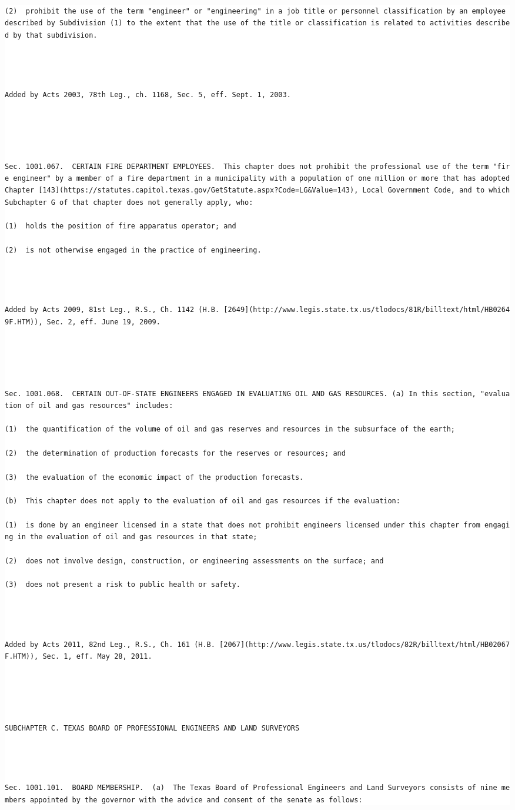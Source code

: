     (2)  prohibit the use of the term "engineer" or "engineering" in a job title or personnel classification by an employee described by Subdivision (1) to the extent that the use of the title or classification is related to activities described by that subdivision.
    
    
    
    
    Added by Acts 2003, 78th Leg., ch. 1168, Sec. 5, eff. Sept. 1, 2003.
    
    
    
    
    
    Sec. 1001.067.  CERTAIN FIRE DEPARTMENT EMPLOYEES.  This chapter does not prohibit the professional use of the term "fire engineer" by a member of a fire department in a municipality with a population of one million or more that has adopted Chapter [143](https://statutes.capitol.texas.gov/GetStatute.aspx?Code=LG&Value=143), Local Government Code, and to which Subchapter G of that chapter does not generally apply, who:
    
    (1)  holds the position of fire apparatus operator; and
    
    (2)  is not otherwise engaged in the practice of engineering.
    
    
    
    
    Added by Acts 2009, 81st Leg., R.S., Ch. 1142 (H.B. [2649](http://www.legis.state.tx.us/tlodocs/81R/billtext/html/HB02649F.HTM)), Sec. 2, eff. June 19, 2009.
    
    
    
    
    
    Sec. 1001.068.  CERTAIN OUT-OF-STATE ENGINEERS ENGAGED IN EVALUATING OIL AND GAS RESOURCES. (a) In this section, "evaluation of oil and gas resources" includes:
    
    (1)  the quantification of the volume of oil and gas reserves and resources in the subsurface of the earth;
    
    (2)  the determination of production forecasts for the reserves or resources; and
    
    (3)  the evaluation of the economic impact of the production forecasts.
    
    (b)  This chapter does not apply to the evaluation of oil and gas resources if the evaluation:
    
    (1)  is done by an engineer licensed in a state that does not prohibit engineers licensed under this chapter from engaging in the evaluation of oil and gas resources in that state;
    
    (2)  does not involve design, construction, or engineering assessments on the surface; and
    
    (3)  does not present a risk to public health or safety.
    
    
    
    
    Added by Acts 2011, 82nd Leg., R.S., Ch. 161 (H.B. [2067](http://www.legis.state.tx.us/tlodocs/82R/billtext/html/HB02067F.HTM)), Sec. 1, eff. May 28, 2011.
    
    
    
    
    
    SUBCHAPTER C. TEXAS BOARD OF PROFESSIONAL ENGINEERS AND LAND SURVEYORS
    
      
    
    
    Sec. 1001.101.  BOARD MEMBERSHIP.  (a)  The Texas Board of Professional Engineers and Land Surveyors consists of nine members appointed by the governor with the advice and consent of the senate as follows:
    
